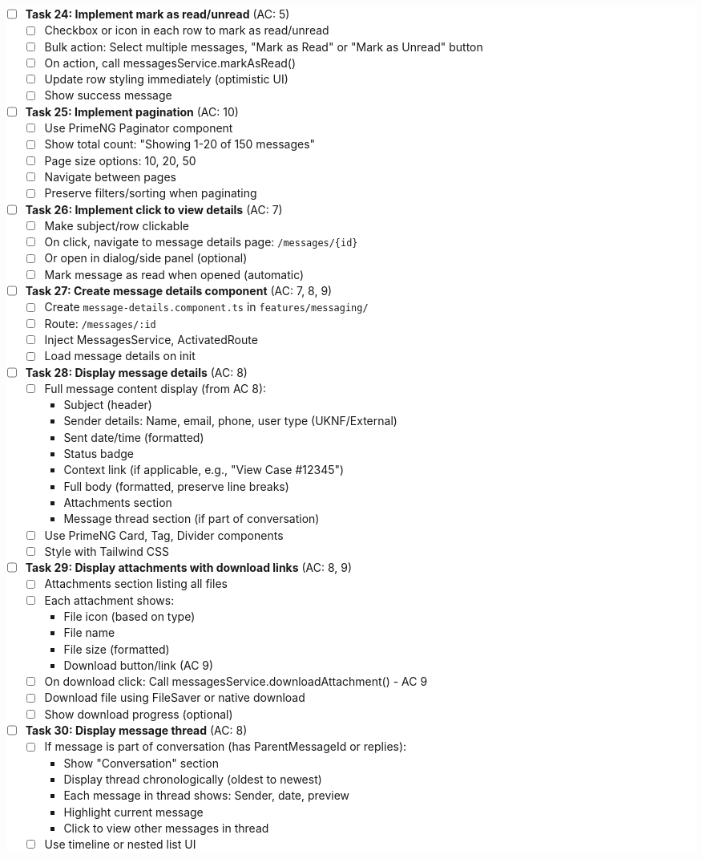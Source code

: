- [ ] **Task 24: Implement mark as read/unread** (AC: 5)
  - [ ] Checkbox or icon in each row to mark as read/unread
  - [ ] Bulk action: Select multiple messages, "Mark as Read" or "Mark as Unread" button
  - [ ] On action, call messagesService.markAsRead()
  - [ ] Update row styling immediately (optimistic UI)
  - [ ] Show success message

- [ ] **Task 25: Implement pagination** (AC: 10)
  - [ ] Use PrimeNG Paginator component
  - [ ] Show total count: "Showing 1-20 of 150 messages"
  - [ ] Page size options: 10, 20, 50
  - [ ] Navigate between pages
  - [ ] Preserve filters/sorting when paginating

- [ ] **Task 26: Implement click to view details** (AC: 7)
  - [ ] Make subject/row clickable
  - [ ] On click, navigate to message details page: `/messages/{id}`
  - [ ] Or open in dialog/side panel (optional)
  - [ ] Mark message as read when opened (automatic)

- [ ] **Task 27: Create message details component** (AC: 7, 8, 9)
  - [ ] Create `message-details.component.ts` in `features/messaging/`
  - [ ] Route: `/messages/:id`
  - [ ] Inject MessagesService, ActivatedRoute
  - [ ] Load message details on init

- [ ] **Task 28: Display message details** (AC: 8)
  - [ ] Full message content display (from AC 8):
    - Subject (header)
    - Sender details: Name, email, phone, user type (UKNF/External)
    - Sent date/time (formatted)
    - Status badge
    - Context link (if applicable, e.g., "View Case #12345")
    - Full body (formatted, preserve line breaks)
    - Attachments section
    - Message thread section (if part of conversation)
  - [ ] Use PrimeNG Card, Tag, Divider components
  - [ ] Style with Tailwind CSS

- [ ] **Task 29: Display attachments with download links** (AC: 8, 9)
  - [ ] Attachments section listing all files
  - [ ] Each attachment shows:
    - File icon (based on type)
    - File name
    - File size (formatted)
    - Download button/link (AC 9)
  - [ ] On download click: Call messagesService.downloadAttachment() - AC 9
  - [ ] Download file using FileSaver or native download
  - [ ] Show download progress (optional)

- [ ] **Task 30: Display message thread** (AC: 8)
  - [ ] If message is part of conversation (has ParentMessageId or replies):
    - Show "Conversation" section
    - Display thread chronologically (oldest to newest)
    - Each message in thread shows: Sender, date, preview
    - Highlight current message
    - Click to view other messages in thread
  - [ ] Use timeline or nested list UI
